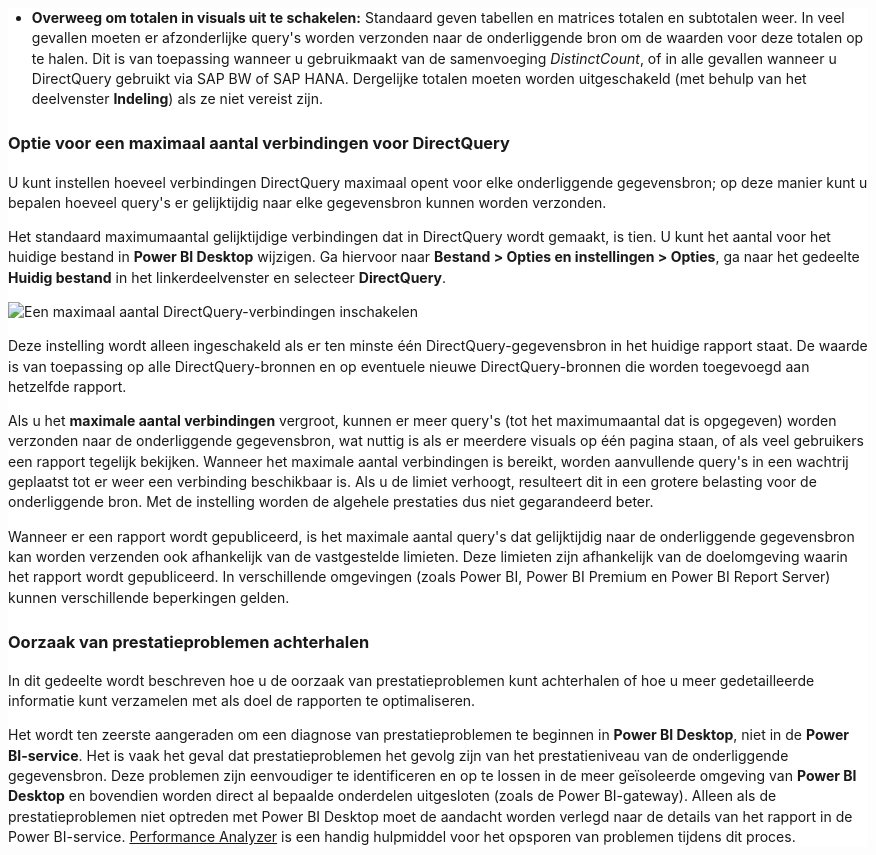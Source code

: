 * **Overweeg om totalen in visuals uit te schakelen:** Standaard geven tabellen en matrices totalen en subtotalen weer. In veel gevallen moeten er afzonderlijke query's worden verzonden naar de onderliggende bron om de waarden voor deze totalen op te halen. Dit is van toepassing wanneer u gebruikmaakt van de samenvoeging *DistinctCount*, of in alle gevallen wanneer u DirectQuery gebruikt via SAP BW of SAP HANA. Dergelijke totalen moeten worden uitgeschakeld (met behulp van het deelvenster **Indeling**) als ze niet vereist zijn. 

### <a name="maximum-number-of-connections-option-for-directquery"></a>Optie voor een maximaal aantal verbindingen voor DirectQuery

U kunt instellen hoeveel verbindingen DirectQuery maximaal opent voor elke onderliggende gegevensbron; op deze manier kunt u bepalen hoeveel query's er gelijktijdig naar elke gegevensbron kunnen worden verzonden. 

Het standaard maximumaantal gelijktijdige verbindingen dat in DirectQuery wordt gemaakt, is tien. U kunt het aantal voor het huidige bestand in **Power BI Desktop** wijzigen. Ga hiervoor naar **Bestand > Opties en instellingen > Opties**, ga naar het gedeelte **Huidig bestand** in het linkerdeelvenster en selecteer **DirectQuery**. 

![Een maximaal aantal DirectQuery-verbindingen inschakelen](media/desktop-directquery-about/directquery-about_05b.png)

Deze instelling wordt alleen ingeschakeld als er ten minste één DirectQuery-gegevensbron in het huidige rapport staat. De waarde is van toepassing op alle DirectQuery-bronnen en op eventuele nieuwe DirectQuery-bronnen die worden toegevoegd aan hetzelfde rapport.

Als u het **maximale aantal verbindingen** vergroot, kunnen er meer query's (tot het maximumaantal dat is opgegeven) worden verzonden naar de onderliggende gegevensbron, wat nuttig is als er meerdere visuals op één pagina staan, of als veel gebruikers een rapport tegelijk bekijken. Wanneer het maximale aantal verbindingen is bereikt, worden aanvullende query's in een wachtrij geplaatst tot er weer een verbinding beschikbaar is. Als u de limiet verhoogt, resulteert dit in een grotere belasting voor de onderliggende bron. Met de instelling worden de algehele prestaties dus niet gegarandeerd beter.

Wanneer er een rapport wordt gepubliceerd, is het maximale aantal query's dat gelijktijdig naar de onderliggende gegevensbron kan worden verzenden ook afhankelijk van de vastgestelde limieten. Deze limieten zijn afhankelijk van de doelomgeving waarin het rapport wordt gepubliceerd. In verschillende omgevingen (zoals Power BI, Power BI Premium en Power BI Report Server) kunnen verschillende beperkingen gelden.

### <a name="diagnosing-performance-issues"></a>Oorzaak van prestatieproblemen achterhalen
In dit gedeelte wordt beschreven hoe u de oorzaak van prestatieproblemen kunt achterhalen of hoe u meer gedetailleerde informatie kunt verzamelen met als doel de rapporten te optimaliseren.

Het wordt ten zeerste aangeraden om een diagnose van prestatieproblemen te beginnen in **Power BI Desktop**, niet in de **Power BI-service**. Het is vaak het geval dat prestatieproblemen het gevolg zijn van het prestatieniveau van de onderliggende gegevensbron. Deze problemen zijn eenvoudiger te identificeren en op te lossen in de meer geïsoleerde omgeving van **Power BI Desktop** en bovendien worden direct al bepaalde onderdelen uitgesloten (zoals de Power BI-gateway). Alleen als de prestatieproblemen niet optreden met Power BI Desktop moet de aandacht worden verlegd naar de details van het rapport in de Power BI-service. [Performance Analyzer](desktop-performance-analyzer.md) is een handig hulpmiddel voor het opsporen van problemen tijdens dit proces.

